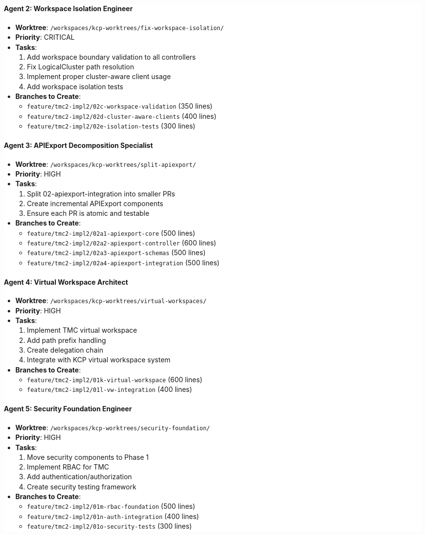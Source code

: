 #### **Agent 2: Workspace Isolation Engineer**
- **Worktree**: `/workspaces/kcp-worktrees/fix-workspace-isolation/`
- **Priority**: CRITICAL
- **Tasks**:
  1. Add workspace boundary validation to all controllers
  2. Fix LogicalCluster path resolution
  3. Implement proper cluster-aware client usage
  4. Add workspace isolation tests
- **Branches to Create**:
  - `feature/tmc2-impl2/02c-workspace-validation` (350 lines)
  - `feature/tmc2-impl2/02d-cluster-aware-clients` (400 lines)
  - `feature/tmc2-impl2/02e-isolation-tests` (300 lines)

#### **Agent 3: APIExport Decomposition Specialist**
- **Worktree**: `/workspaces/kcp-worktrees/split-apiexport/`
- **Priority**: HIGH
- **Tasks**:
  1. Split 02-apiexport-integration into smaller PRs
  2. Create incremental APIExport components
  3. Ensure each PR is atomic and testable
- **Branches to Create**:
  - `feature/tmc2-impl2/02a1-apiexport-core` (500 lines)
  - `feature/tmc2-impl2/02a2-apiexport-controller` (600 lines)
  - `feature/tmc2-impl2/02a3-apiexport-schemas` (500 lines)
  - `feature/tmc2-impl2/02a4-apiexport-integration` (500 lines)

#### **Agent 4: Virtual Workspace Architect**
- **Worktree**: `/workspaces/kcp-worktrees/virtual-workspaces/`
- **Priority**: HIGH
- **Tasks**:
  1. Implement TMC virtual workspace
  2. Add path prefix handling
  3. Create delegation chain
  4. Integrate with KCP virtual workspace system
- **Branches to Create**:
  - `feature/tmc2-impl2/01k-virtual-workspace` (600 lines)
  - `feature/tmc2-impl2/01l-vw-integration` (400 lines)

#### **Agent 5: Security Foundation Engineer**
- **Worktree**: `/workspaces/kcp-worktrees/security-foundation/`
- **Priority**: HIGH
- **Tasks**:
  1. Move security components to Phase 1
  2. Implement RBAC for TMC
  3. Add authentication/authorization
  4. Create security testing framework
- **Branches to Create**:
  - `feature/tmc2-impl2/01m-rbac-foundation` (500 lines)
  - `feature/tmc2-impl2/01n-auth-integration` (400 lines)
  - `feature/tmc2-impl2/01o-security-tests` (300 lines)
